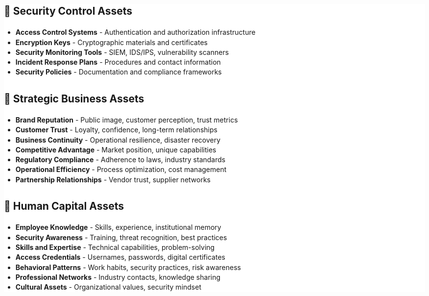 </v-clicks>

</div>

<div v-click="17">

## 🔐 Security Control Assets

<v-clicks at="18">

- **Access Control Systems** - Authentication and authorization infrastructure
- **Encryption Keys** - Cryptographic materials and certificates
- **Security Monitoring Tools** - SIEM, IDS/IPS, vulnerability scanners
- **Incident Response Plans** - Procedures and contact information
- **Security Policies** - Documentation and compliance frameworks

</v-clicks>

</div>

</div>

<div>

<div v-click="23">

## 🏢 Strategic Business Assets

<v-clicks at="24">

- **Brand Reputation** - Public image, customer perception, trust metrics
- **Customer Trust** - Loyalty, confidence, long-term relationships
- **Business Continuity** - Operational resilience, disaster recovery
- **Competitive Advantage** - Market position, unique capabilities
- **Regulatory Compliance** - Adherence to laws, industry standards
- **Operational Efficiency** - Process optimization, cost management
- **Partnership Relationships** - Vendor trust, supplier networks

</v-clicks>

</div>

<div v-click="31">

## 👥 Human Capital Assets

<v-clicks at="32">

- **Employee Knowledge** - Skills, experience, institutional memory
- **Security Awareness** - Training, threat recognition, best practices
- **Skills and Expertise** - Technical capabilities, problem-solving
- **Access Credentials** - Usernames, passwords, digital certificates
- **Behavioral Patterns** - Work habits, security practices, risk awareness
- **Professional Networks** - Industry contacts, knowledge sharing
- **Cultural Assets** - Organizational values, security mindset

</v-clicks>
